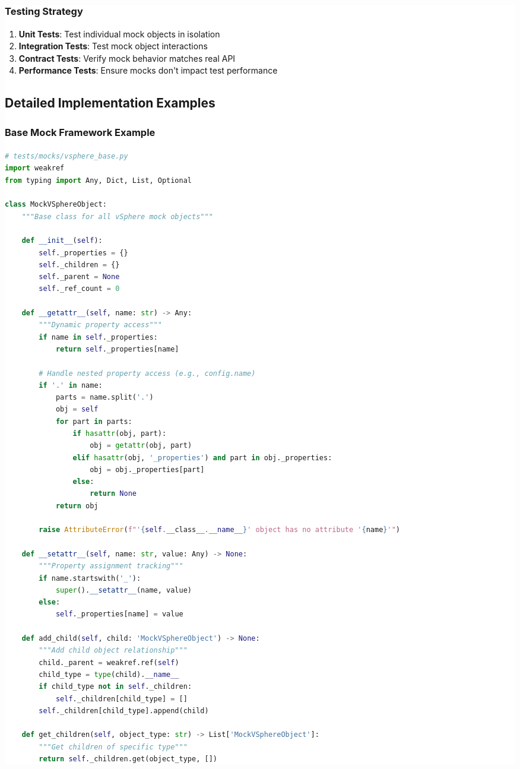 ### Testing Strategy
1. **Unit Tests**: Test individual mock objects in isolation
2. **Integration Tests**: Test mock object interactions
3. **Contract Tests**: Verify mock behavior matches real API
4. **Performance Tests**: Ensure mocks don't impact test performance

## Detailed Implementation Examples

### Base Mock Framework Example
```python
# tests/mocks/vsphere_base.py
import weakref
from typing import Any, Dict, List, Optional

class MockVSphereObject:
    """Base class for all vSphere mock objects"""
    
    def __init__(self):
        self._properties = {}
        self._children = {}
        self._parent = None
        self._ref_count = 0
        
    def __getattr__(self, name: str) -> Any:
        """Dynamic property access"""
        if name in self._properties:
            return self._properties[name]
        
        # Handle nested property access (e.g., config.name)
        if '.' in name:
            parts = name.split('.')
            obj = self
            for part in parts:
                if hasattr(obj, part):
                    obj = getattr(obj, part)
                elif hasattr(obj, '_properties') and part in obj._properties:
                    obj = obj._properties[part]
                else:
                    return None
            return obj
            
        raise AttributeError(f"'{self.__class__.__name__}' object has no attribute '{name}'")
    
    def __setattr__(self, name: str, value: Any) -> None:
        """Property assignment tracking"""
        if name.startswith('_'):
            super().__setattr__(name, value)
        else:
            self._properties[name] = value
    
    def add_child(self, child: 'MockVSphereObject') -> None:
        """Add child object relationship"""
        child._parent = weakref.ref(self)
        child_type = type(child).__name__
        if child_type not in self._children:
            self._children[child_type] = []
        self._children[child_type].append(child)
    
    def get_children(self, object_type: str) -> List['MockVSphereObject']:
        """Get children of specific type"""
        return self._children.get(object_type, [])
```

